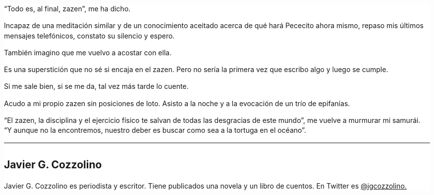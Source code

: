 “Todo
es, al final, zazen”, me ha dicho.

Incapaz
de una meditación similar y de un conocimiento aceitado acerca de
qué hará Pececito ahora mismo, repaso mis últimos mensajes
telefónicos, constato su silencio y espero.

También
imagino que me vuelvo a acostar con ella.

Es
una superstición que no sé si encaja en el zazen. Pero no sería la
primera vez que escribo algo y luego se cumple.

Si
me sale bien, si se me da, tal vez más tarde lo cuente.

Acudo
a mi propio zazen sin posiciones de loto. Asisto a la noche y a la
evocación de un trío de epifanías.

“El
zazen, la disciplina y el ejercicio físico te salvan de todas las
desgracias de este mundo”, me vuelve a murmurar mi samurái. “Y
aunque no la encontremos, nuestro deber es buscar como sea a la
tortuga en el océano”.



---

 Javier G. Cozzolino
--------------------

 Javier G. Cozzolino es periodista y escritor. Tiene publicados una novela y un libro de cuentos. En Twitter es [@jgcozzolino.](https://twitter.com/jgcozzolino) 

